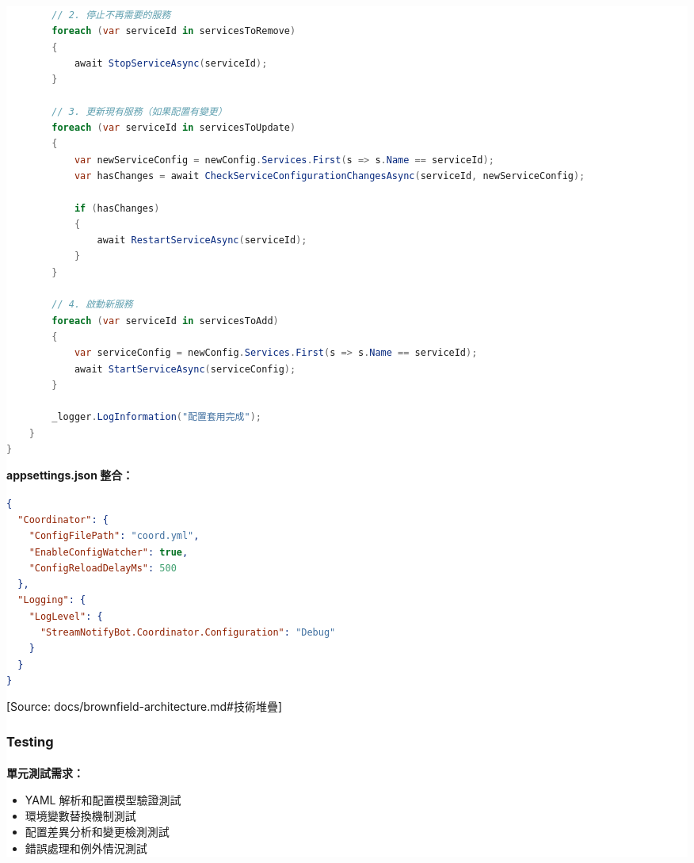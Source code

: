 ```csharp
        // 2. 停止不再需要的服務
        foreach (var serviceId in servicesToRemove)
        {
            await StopServiceAsync(serviceId);
        }
        
        // 3. 更新現有服務（如果配置有變更）
        foreach (var serviceId in servicesToUpdate)
        {
            var newServiceConfig = newConfig.Services.First(s => s.Name == serviceId);
            var hasChanges = await CheckServiceConfigurationChangesAsync(serviceId, newServiceConfig);
            
            if (hasChanges)
            {
                await RestartServiceAsync(serviceId);
            }
        }
        
        // 4. 啟動新服務
        foreach (var serviceId in servicesToAdd)
        {
            var serviceConfig = newConfig.Services.First(s => s.Name == serviceId);
            await StartServiceAsync(serviceConfig);
        }
        
        _logger.LogInformation("配置套用完成");
    }
}
```

**appsettings.json 整合：**
```json
{
  "Coordinator": {
    "ConfigFilePath": "coord.yml",
    "EnableConfigWatcher": true,
    "ConfigReloadDelayMs": 500
  },
  "Logging": {
    "LogLevel": {
      "StreamNotifyBot.Coordinator.Configuration": "Debug"
    }
  }
}
```

[Source: docs/brownfield-architecture.md#技術堆疊]

### Testing

**單元測試需求：**
- YAML 解析和配置模型驗證測試
- 環境變數替換機制測試  
- 配置差異分析和變更檢測測試
- 錯誤處理和例外情況測試
